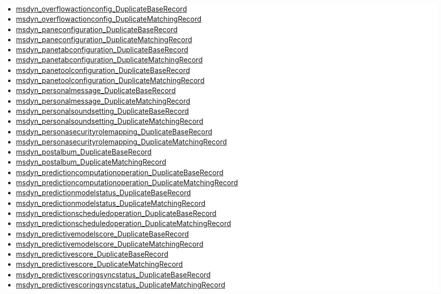 - [msdyn_overflowactionconfig_DuplicateBaseRecord](#BKMK_msdyn_overflowactionconfig_DuplicateBaseRecord)
- [msdyn_overflowactionconfig_DuplicateMatchingRecord](#BKMK_msdyn_overflowactionconfig_DuplicateMatchingRecord)
- [msdyn_paneconfiguration_DuplicateBaseRecord](#BKMK_msdyn_paneconfiguration_DuplicateBaseRecord)
- [msdyn_paneconfiguration_DuplicateMatchingRecord](#BKMK_msdyn_paneconfiguration_DuplicateMatchingRecord)
- [msdyn_panetabconfiguration_DuplicateBaseRecord](#BKMK_msdyn_panetabconfiguration_DuplicateBaseRecord)
- [msdyn_panetabconfiguration_DuplicateMatchingRecord](#BKMK_msdyn_panetabconfiguration_DuplicateMatchingRecord)
- [msdyn_panetoolconfiguration_DuplicateBaseRecord](#BKMK_msdyn_panetoolconfiguration_DuplicateBaseRecord)
- [msdyn_panetoolconfiguration_DuplicateMatchingRecord](#BKMK_msdyn_panetoolconfiguration_DuplicateMatchingRecord)
- [msdyn_personalmessage_DuplicateBaseRecord](#BKMK_msdyn_personalmessage_DuplicateBaseRecord)
- [msdyn_personalmessage_DuplicateMatchingRecord](#BKMK_msdyn_personalmessage_DuplicateMatchingRecord)
- [msdyn_personalsoundsetting_DuplicateBaseRecord](#BKMK_msdyn_personalsoundsetting_DuplicateBaseRecord)
- [msdyn_personalsoundsetting_DuplicateMatchingRecord](#BKMK_msdyn_personalsoundsetting_DuplicateMatchingRecord)
- [msdyn_personasecurityrolemapping_DuplicateBaseRecord](#BKMK_msdyn_personasecurityrolemapping_DuplicateBaseRecord)
- [msdyn_personasecurityrolemapping_DuplicateMatchingRecord](#BKMK_msdyn_personasecurityrolemapping_DuplicateMatchingRecord)
- [msdyn_postalbum_DuplicateBaseRecord](#BKMK_msdyn_postalbum_DuplicateBaseRecord)
- [msdyn_postalbum_DuplicateMatchingRecord](#BKMK_msdyn_postalbum_DuplicateMatchingRecord)
- [msdyn_predictioncomputationoperation_DuplicateBaseRecord](#BKMK_msdyn_predictioncomputationoperation_DuplicateBaseRecord)
- [msdyn_predictioncomputationoperation_DuplicateMatchingRecord](#BKMK_msdyn_predictioncomputationoperation_DuplicateMatchingRecord)
- [msdyn_predictionmodelstatus_DuplicateBaseRecord](#BKMK_msdyn_predictionmodelstatus_DuplicateBaseRecord)
- [msdyn_predictionmodelstatus_DuplicateMatchingRecord](#BKMK_msdyn_predictionmodelstatus_DuplicateMatchingRecord)
- [msdyn_predictionscheduledoperation_DuplicateBaseRecord](#BKMK_msdyn_predictionscheduledoperation_DuplicateBaseRecord)
- [msdyn_predictionscheduledoperation_DuplicateMatchingRecord](#BKMK_msdyn_predictionscheduledoperation_DuplicateMatchingRecord)
- [msdyn_predictivemodelscore_DuplicateBaseRecord](#BKMK_msdyn_predictivemodelscore_DuplicateBaseRecord)
- [msdyn_predictivemodelscore_DuplicateMatchingRecord](#BKMK_msdyn_predictivemodelscore_DuplicateMatchingRecord)
- [msdyn_predictivescore_DuplicateBaseRecord](#BKMK_msdyn_predictivescore_DuplicateBaseRecord)
- [msdyn_predictivescore_DuplicateMatchingRecord](#BKMK_msdyn_predictivescore_DuplicateMatchingRecord)
- [msdyn_predictivescoringsyncstatus_DuplicateBaseRecord](#BKMK_msdyn_predictivescoringsyncstatus_DuplicateBaseRecord)
- [msdyn_predictivescoringsyncstatus_DuplicateMatchingRecord](#BKMK_msdyn_predictivescoringsyncstatus_DuplicateMatchingRecord)
